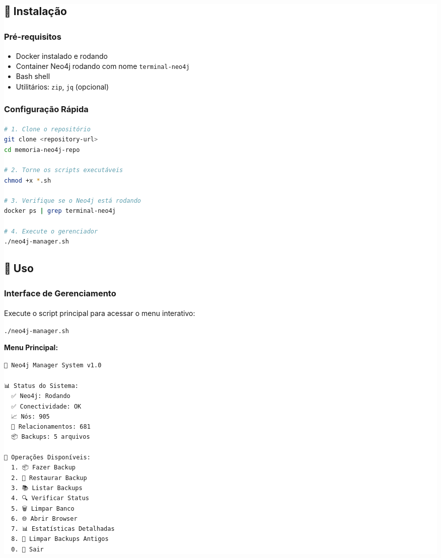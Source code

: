 ## 🚀 Instalação

### Pré-requisitos

- Docker instalado e rodando
- Container Neo4j rodando com nome `terminal-neo4j`
- Bash shell
- Utilitários: `zip`, `jq` (opcional)

### Configuração Rápida

```bash
# 1. Clone o repositório
git clone <repository-url>
cd memoria-neo4j-repo

# 2. Torne os scripts executáveis
chmod +x *.sh

# 3. Verifique se o Neo4j está rodando
docker ps | grep terminal-neo4j

# 4. Execute o gerenciador
./neo4j-manager.sh
```

## 📖 Uso

### Interface de Gerenciamento

Execute o script principal para acessar o menu interativo:

```bash
./neo4j-manager.sh
```

**Menu Principal:**
```
🧠 Neo4j Manager System v1.0

📊 Status do Sistema:
  ✅ Neo4j: Rodando
  ✅ Conectividade: OK
  📈 Nós: 905
  🔗 Relacionamentos: 681
  📦 Backups: 5 arquivos

🔧 Operações Disponíveis:
  1. 📦 Fazer Backup
  2. 🔄 Restaurar Backup
  3. 📚 Listar Backups
  4. 🔍 Verificar Status
  5. 🗑️ Limpar Banco
  6. 🌐 Abrir Browser
  7. 📊 Estatísticas Detalhadas
  8. 🧹 Limpar Backups Antigos
  0. 🚪 Sair
```
